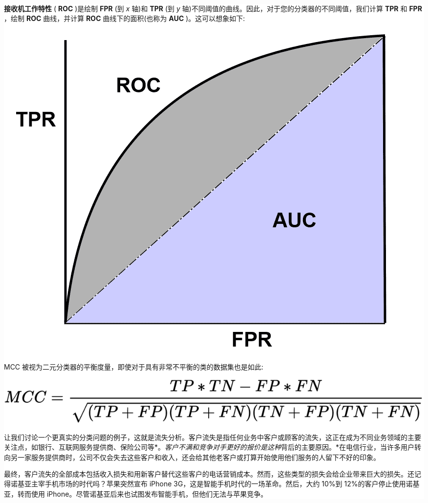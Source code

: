 **接收机工作特性** ( **ROC** )是绘制 **FPR** (到 *x* 轴)和 **TPR** (到 *y* 轴)不同阈值的曲线。因此，对于您的分类器的不同阈值，我们计算 **TPR** 和 **FPR** ，绘制 **ROC** 曲线，并计算 **ROC** 曲线下的面积(也称为 **AUC** )。这可以想象如下:

![](img/ed60cca4-db3c-4239-a13f-054b24e18629.png)

MCC 被视为二元分类器的平衡度量，即使对于具有非常不平衡的类的数据集也是如此:

![](img/e1e62338-9246-4eb7-8cb6-9f51f6b31057.png)

让我们讨论一个更真实的分类问题的例子，这就是流失分析。客户流失是指任何业务中客户或顾客的流失，这正在成为不同业务领域的主要关注点，如银行、互联网服务提供商、保险公司等*。*客户不满和竞争对手更好的报价是这种*背后的主要原因。*在电信行业，当许多用户转向另一家服务提供商时，公司不仅会失去这些客户和收入，还会给其他老客户或打算开始使用他们服务的人留下不好的印象。

最终，客户流失的全部成本包括收入损失和用新客户替代这些客户的电话营销成本。然而，这些类型的损失会给企业带来巨大的损失。还记得诺基亚主宰手机市场的时代吗？苹果突然宣布 iPhone 3G，这是智能手机时代的一场革命。然后，大约 10%到 12%的客户停止使用诺基亚，转而使用 iPhone。尽管诺基亚后来也试图发布智能手机，但他们无法与苹果竞争。
